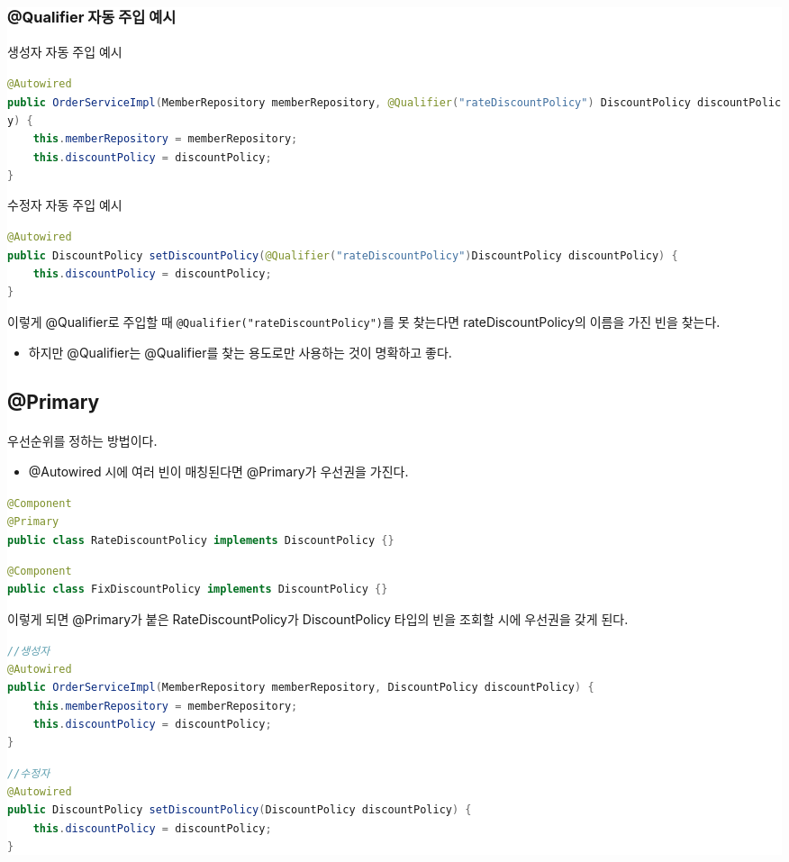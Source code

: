 ### @Qualifier 자동 주입 예시

생성자 자동 주입 예시

```java
@Autowired
public OrderServiceImpl(MemberRepository memberRepository, @Qualifier("rateDiscountPolicy") DiscountPolicy discountPolicy) {
    this.memberRepository = memberRepository;
    this.discountPolicy = discountPolicy;
}
```

수정자 자동 주입 예시

```java
@Autowired
public DiscountPolicy setDiscountPolicy(@Qualifier("rateDiscountPolicy")DiscountPolicy discountPolicy) {
    this.discountPolicy = discountPolicy;
}
```

이렇게 @Qualifier로 주입할 때 `@Qualifier("rateDiscountPolicy")`를 못 찾는다면 rateDiscountPolicy의 이름을 가진 빈을 찾는다.

- 하지만 @Qualifier는 @Qualifier를 찾는 용도로만 사용하는 것이 명확하고 좋다.

## @Primary

우선순위를 정하는 방법이다.

- @Autowired 시에 여러 빈이 매칭된다면 @Primary가 우선권을 가진다.

```java
@Component
@Primary
public class RateDiscountPolicy implements DiscountPolicy {}
```

```java
@Component
public class FixDiscountPolicy implements DiscountPolicy {}
```

이렇게 되면 @Primary가 붙은 RateDiscountPolicy가 DiscountPolicy 타입의 빈을 조회할 시에 우선권을 갖게 된다.

```java
//생성자
@Autowired
public OrderServiceImpl(MemberRepository memberRepository, DiscountPolicy discountPolicy) {
    this.memberRepository = memberRepository;
    this.discountPolicy = discountPolicy;
}
```

```java
//수정자
@Autowired
public DiscountPolicy setDiscountPolicy(DiscountPolicy discountPolicy) {
    this.discountPolicy = discountPolicy;
}
```
